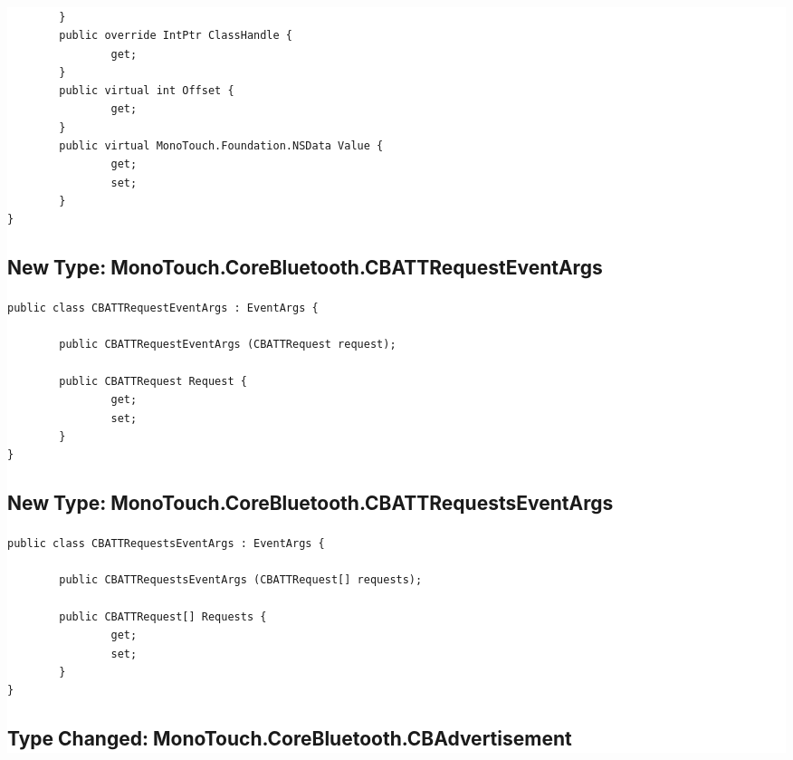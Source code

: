 ```
        }
        public override IntPtr ClassHandle {
                get;
        }
        public virtual int Offset {
                get;
        }
        public virtual MonoTouch.Foundation.NSData Value {
                get;
                set;
        }
}
```

 <a name="New_Type:_MonoTouch.CoreBluetooth.CBATTRequestEventArgs" class="injected"></a>


## New Type: MonoTouch.CoreBluetooth.CBATTRequestEventArgs

```
public class CBATTRequestEventArgs : EventArgs {
        
        public CBATTRequestEventArgs (CBATTRequest request);
        
        public CBATTRequest Request {
                get;
                set;
        }
}
```

 <a name="New_Type:_MonoTouch.CoreBluetooth.CBATTRequestsEventArgs" class="injected"></a>


## New Type: MonoTouch.CoreBluetooth.CBATTRequestsEventArgs

```
public class CBATTRequestsEventArgs : EventArgs {
        
        public CBATTRequestsEventArgs (CBATTRequest[] requests);
        
        public CBATTRequest[] Requests {
                get;
                set;
        }
}
```

 <a name="Type_Changed:_MonoTouch.CoreBluetooth.CBAdvertisement" class="injected"></a>


## Type Changed: MonoTouch.CoreBluetooth.CBAdvertisement
